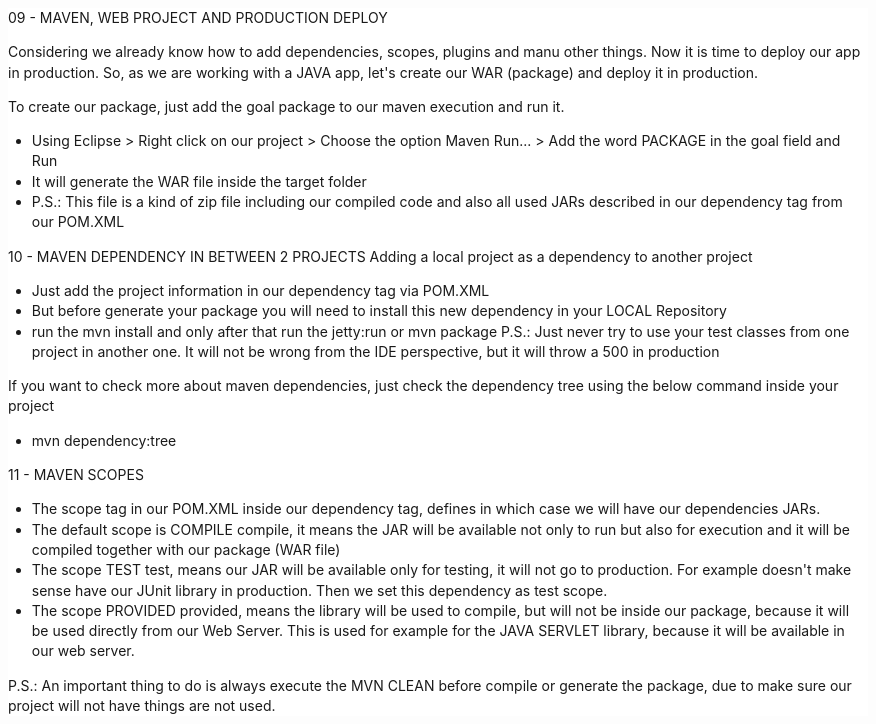 

09 - MAVEN, WEB PROJECT AND PRODUCTION DEPLOY

Considering we already know how to add dependencies, scopes, plugins and manu other things. Now it is time to deploy our app in production. So, as we are working with a JAVA app, let's create our WAR (package) and deploy it in production.

To create our package, just add the goal package to our maven execution and run it.

- Using Eclipse > Right click on our project > Choose the option Maven Run... > Add the word PACKAGE in the goal field and Run
- It will generate the WAR file inside the target folder
- P.S.: This file is a kind of zip file including our compiled code and also all used JARs described in our dependency tag from our POM.XML



10 - MAVEN DEPENDENCY IN BETWEEN 2 PROJECTS
Adding a local project as a dependency to another project
- Just add the project information in our dependency tag via POM.XML
- But before generate your package you will need to install this new dependency in your LOCAL Repository
- run the mvn install and only after that run the jetty:run or mvn package
P.S.: Just never try to use your test classes from one project in another one. It will not be wrong from the IDE perspective, but it will throw a 500 in production

If you want to check more about maven dependencies, just check the dependency tree using the below command inside your project
- mvn dependency:tree



11 - MAVEN SCOPES
- The scope tag in our POM.XML inside our dependency tag, defines in which case we will have our dependencies JARs.
- The default scope is COMPILE <scope>compile</scope>, it means the JAR will be available not only to run but also for execution and it will be compiled together with our package (WAR file)
- The scope TEST <scope>test</scope>, means our JAR will be available only for testing, it will not go to production. For example doesn't make sense have our JUnit library in production. Then we set this dependency as test scope.
- The scope PROVIDED <scope>provided</scope>, means the library will be used to compile, but will not be inside our package, because it will be used directly from our Web Server. This is used for example for the JAVA SERVLET library, because it will be available in our web server.

P.S.: An important thing to do is always execute the MVN CLEAN before compile or generate the package, due to make sure our project will not have things are not used.
